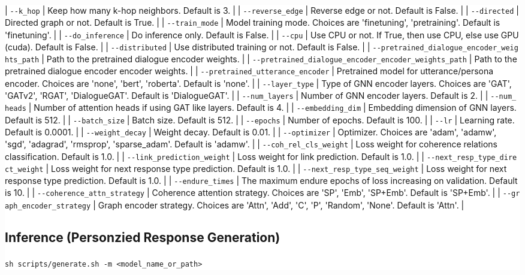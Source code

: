 | `--k_hop`                                            | Keep how many k-hop neighbors. Default is 3.                                                              |
| `--reverse_edge`                                     | Reverse edge or not. Default is False.                                                                    |
| `--directed`                                         | Directed graph or not. Default is True.                                                                   |
| `--train_mode`                                       | Model training mode. Choices are 'finetuning', 'pretraining'. Default is 'finetuning'.                    |
| `--do_inference`                                     | Do inference only. Default is False.                                                                      |
| `--cpu`                                              | Use CPU or not. If True, then use CPU, else use GPU (cuda). Default is False.                             |
| `--distributed`                                      | Use distributed training or not. Default is False.                                                        |
| `--pretrained_dialogue_encoder_weights_path`         | Path to the pretrained dialogue encoder weights.                                                          |
| `--pretrained_dialogue_encoder_encoder_weights_path` | Path to the pretrained dialogue encoder encoder weights.                                                  |
| `--pretrained_utterance_encoder`                     | Pretrained model for utterance/persona encoder. Choices are 'none', 'bert', 'roberta'. Default is 'none'. |
| `--layer_type`                                       | Type of GNN encoder layers. Choices are 'GAT', 'GATv2', 'RGAT', 'DialogueGAT'. Default is 'DialogueGAT'.  |
| `--num_layers`                                       | Number of GNN encoder layers. Default is 2.                                                               |
| `--num_heads`                                        | Number of attention heads if using GAT like layers. Default is 4.                                         |
| `--embedding_dim`                                    | Embedding dimension of GNN layers. Default is 512.                                                        |
| `--batch_size`                                       | Batch size. Default is 512.                                                                               |
| `--epochs`                                           | Number of epochs. Default is 100.                                                                         |
| `--lr`                                               | Learning rate. Default is 0.0001.                                                                         |
| `--weight_decay`                                     | Weight decay. Default is 0.01.                                                                            |
| `--optimizer`                                        | Optimizer. Choices are 'adam', 'adamw', 'sgd', 'adagrad', 'rmsprop', 'sparse_adam'. Default is 'adamw'.   |
| `--coh_rel_cls_weight`                               | Loss weight for coherence relations classification. Default is 1.0.                                       |
| `--link_prediction_weight`                           | Loss weight for link prediction. Default is 1.0.                                                          |
| `--next_resp_type_direct_weight`                     | Loss weight for next response type prediction. Default is 1.0.                                            |
| `--next_resp_type_seq_weight`                        | Loss weight for next response type prediction. Default is 1.0.                                            |
| `--endure_times`                                     | The maximum endure epochs of loss increasing on validation. Default is 10.                                |
| `--coherence_attn_strategy`   | Coherence attention strategy. Choices are 'SP', 'Emb', 'SP+Emb'. Default is 'SP+Emb'.                |
| `--graph_encoder_strategy`    | Graph encoder strategy. Choices are 'Attn', 'Add', 'C', 'P', 'Random', 'None'. Default is 'Attn'.   |

## Inference (Personzied Response Generation)

```
sh scripts/generate.sh -m <model_name_or_path>
```
